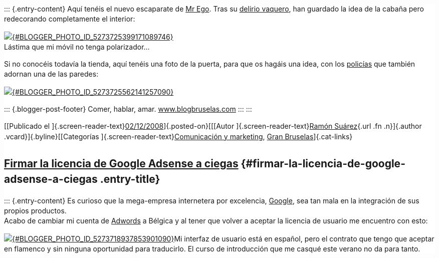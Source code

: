 ::: {.entry-content}
Aquí tenéis el nuevo escaparate de [Mr Ego](http://www.mr-ego.be/). Tras
su [delirio
vaquero](http://comerhablaramar.blogspot.com/2008/10/delirio-vaquero-en-mr-ego.html),
han guardado la idea de la cabaña pero redecorando completamente el
interior:

[![](http://2.bp.blogspot.com/_m9ESRqvSnjc/STAJTySMRVI/AAAAAAAAB2c/xi33OlCFntA/s320/Mr+Ego+escaparate.jpg){#BLOGGER_PHOTO_ID_5273725399171089746}](http://2.bp.blogspot.com/_m9ESRqvSnjc/STAJTySMRVI/AAAAAAAAB2c/xi33OlCFntA/s1600-h/Mr+Ego+escaparate.jpg)\
Lástima que mi móvil no tenga polarizador...

Si no conocéis todavía la tienda, aquí tenéis una foto de la puerta,
para que os hagáis una idea, con los
[policías](http://www.flickr.com/photos/pforret/250372928/sizes/l/in/set-72157594296172822/)
que también adornan una de las paredes:

[![](http://3.bp.blogspot.com/_m9ESRqvSnjc/STAJdRZTrYI/AAAAAAAAB2k/rxfrDDOSnbI/s320/Mr+Ego+Puerta.jpg){#BLOGGER_PHOTO_ID_5273725562141257090}](http://3.bp.blogspot.com/_m9ESRqvSnjc/STAJdRZTrYI/AAAAAAAAB2k/rxfrDDOSnbI/s1600-h/Mr+Ego+Puerta.jpg)

::: {.blogger-post-footer}
Comer, hablar, amar. www.blogbruselas.com
:::
:::

[[Publicado el
]{.screen-reader-text}[02/12/2008](../../../../../index.html?p=191)]{.posted-on}[[[Autor
]{.screen-reader-text}[Ramón
Suárez](../../../../2010/04/30/index.html?author=2){.url .fn
.n}]{.author .vcard}]{.byline}[[Categorías
]{.screen-reader-text}[Comunicación y
marketing](../../../../category/comunicacion-y-marketing/index.html),
[Gran
Bruselas](../../../../category/gran-bruselas/index.html)]{.cat-links}

[Firmar la licencia de Google Adsense a ciegas](../../../../../index.html?p=190) {#firmar-la-licencia-de-google-adsense-a-ciegas .entry-title}
--------------------------------------------------------------------------------

::: {.entry-content}
Es curioso que la mega-empresa internetera por excelencia,
[Google](http://www.google.com/), sea tan mala en la integración de sus
propios productos.\
Acabo de cambiar mi cuenta de [Adwords](http://adwords.google.com/) a
Bélgica y al tener que volver a aceptar la licencia de usuario me
encuentro con esto:

[![](http://1.bp.blogspot.com/_m9ESRqvSnjc/STADbsAIOSI/AAAAAAAAB2U/G2yT7hnayyw/s400/adwords+en+flamenco.jpg){#BLOGGER_PHOTO_ID_5273718937853901090}](http://1.bp.blogspot.com/_m9ESRqvSnjc/STADbsAIOSI/AAAAAAAAB2U/G2yT7hnayyw/s1600-h/adwords+en+flamenco.jpg)Mi
interfaz de usuario está en español, pero el contrato que tengo que
aceptar en flamenco y sin ninguna oportunidad para traducirlo. El curso
de introducción que me casqué este verano no da para tanto.
